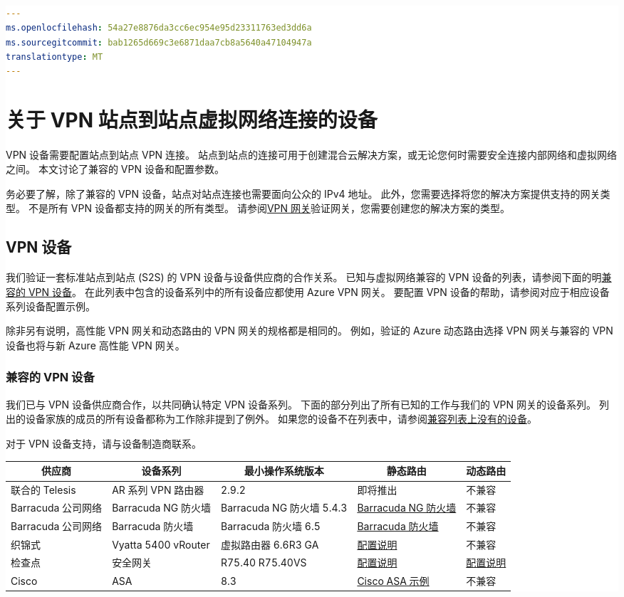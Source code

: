```yaml
---
ms.openlocfilehash: 54a27e8876da3cc6ec954e95d23311763ed3dd6a
ms.sourcegitcommit: bab1265d669c3e6871daa7cb8a5640a47104947a
translationtype: MT
---
```

<properties 
   pageTitle="关于 VPN 站点到站点 Azure 虚拟网络连接的设备 |Microsoft Azure"
   description="了解有关 VPN 设备和 Azure 虚拟网络站点到站点的 VPN 网关连接的 IPsec 参数。"
   services="vpn-gateway"
   documentationCenter="na"
   authors="cherylmc"
   manager="carolz"
   editor="tysonn" />
<tags 
   ms.service="vpn-gateway"
   ms.devlang="na"
   ms.topic="article"
   ms.tgt_pltfrm="na"
   ms.workload="infrastructure-services"
   ms.date="08/07/2015"
   ms.author="cherylmc" />

# 关于 VPN 站点到站点虚拟网络连接的设备

VPN 设备需要配置站点到站点 VPN 连接。 站点到站点的连接可用于创建混合云解决方案，或无论您何时需要安全连接内部网络和虚拟网络之间。 本文讨论了兼容的 VPN 设备和配置参数。 

务必要了解，除了兼容的 VPN 设备，站点对站点连接也需要面向公众的 IPv4 地址。 此外，您需要选择将您的解决方案提供支持的网关类型。 不是所有 VPN 设备都支持的网关的所有类型。 请参阅[VPN 网关](vpn-gateway-about-vpngateways.md)验证网关，您需要创建您的解决方案的类型。                                                                                                                                                                                



## VPN 设备

我们验证一套标准站点到站点 (S2S) 的 VPN 设备与设备供应商的合作关系。 已知与虚拟网络兼容的 VPN 设备的列表，请参阅下面的明[兼容的 VPN 设备](#compatible-vpn-devices)。 在此列表中包含的设备系列中的所有设备应都使用 Azure VPN 网关。 要配置 VPN 设备的帮助，请参阅对应于相应设备系列设备配置示例。

除非另有说明，高性能 VPN 网关和动态路由的 VPN 网关的规格都是相同的。 例如，验证的 Azure 动态路由选择 VPN 网关与兼容的 VPN 设备也将与新 Azure 高性能 VPN 网关。


### 兼容的 VPN 设备

我们已与 VPN 设备供应商合作，以共同确认特定 VPN 设备系列。 下面的部分列出了所有已知的工作与我们的 VPN 网关的设备系列。 列出的设备家族的成员的所有设备都称为工作除非提到了例外。 如果您的设备不在列表中，请参阅[兼容列表上没有的设备](#devices-not-on-the-compatible-list)。



对于 VPN 设备支持，请与设备制造商联系。



| **供应商**                      | **设备系列**                                        | **最小操作系统版本**                             | **静态路由**                                                                                                                                                                                                             | **动态路由**                                                                                                                                                                    |
|---------------------------------|----------------------------------------------------------|----------------------------------------------------|------------------------------------------------------------------------------------------------------------------------------------------------------------------------------------------------------------------------------------------------------|--------------------------------------------------------------------------------------------------------------------------------------------------------------------------------------------------------------|
| 联合的 Telesis                  | AR 系列 VPN 路由器                                    | 2.9.2                                              | 即将推出                                                                                                                                                                                                                                          | 不兼容                                                                                                                                                                                               |
| Barracuda 公司网络        | Barracuda NG 防火墙                 | Barracuda NG 防火墙 5.4.3  | [Barracuda NG 防火墙](https://techlib.barracuda.com/display/BNGV54/How%20to%20Configure%20an%20IPsec%20Site-to-Site%20VPN%20to%20a%20Windows%20Azure%20VPN%20Gateway)| 不兼容                                                                                                                                                                                               |
| Barracuda 公司网络        |  Barracuda 防火墙                 | Barracuda 防火墙 6.5 | [Barracuda 防火墙](https://techlib.barracuda.com/BFW/ConfigAzureVPNGateway) | 不兼容                                                                                                                                                                                               |
| 织锦式                         | Vyatta 5400 vRouter                                      | 虚拟路由器 6.6R3 GA                            | [配置说明](http://www1.brocade.com/downloads/documents/html_product_manuals/vyatta/vyatta_5400_manual/wwhelp/wwhimpl/js/html/wwhelp.htm#href=VPN_Site-to-Site%20IPsec%20VPN/Preface.1.1.html)                                       | 不兼容                                                                                                                                                                                               |
| 检查点                     | 安全网关                                         | R75.40 R75.40VS                                     | [配置说明](https://supportcenter.checkpoint.com/supportcenter/portal?eventSubmit_doGoviewsolutiondetails=&solutionid=sk101275)                                         | [配置说明](https://supportcenter.checkpoint.com/supportcenter/portal?eventSubmit_doGoviewsolutiondetails=&solutionid=sk101275) |
| Cisco                           | ASA                                                      | 8.3                                                | [Cisco ASA 示例](https://msdn.microsoft.com/library/azure/dn133793.aspx)                                                                                                                                                                        | 不兼容                                                                                                                                                                                               |